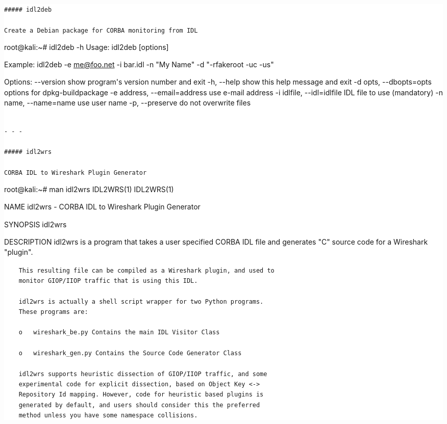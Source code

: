  ```
 ##### idl2deb
 
 Create a Debian package for CORBA monitoring from IDL
 
 ```
 root@kali:~# idl2deb -h
 Usage: idl2deb [options]
 
 Example: idl2deb -e me@foo.net -i bar.idl -n "My Name" -d "-rfakeroot -uc -us"
 
 Options:
   --version             show program's version number and exit
   -h, --help            show this help message and exit
   -d opts, --dbopts=opts
                         options for dpkg-buildpackage
   -e address, --email=address
                         use e-mail address
   -i idlfile, --idl=idlfile
                         IDL file to use (mandatory)
   -n name, --name=name  use user name
   -p, --preserve        do not overwrite files
 ```
 
 - - -
 
 ##### idl2wrs
 
 CORBA IDL to Wireshark Plugin Generator
 
 ```
 root@kali:~# man idl2wrs
 IDL2WRS(1)                                                          IDL2WRS(1)
 
 NAME
        idl2wrs - CORBA IDL to Wireshark Plugin Generator
 
 SYNOPSIS
        idl2wrs <filename>
 
 DESCRIPTION
        idl2wrs is a program that takes a user specified CORBA IDL file and
        generates "C" source code for a Wireshark "plugin".
 
        This resulting file can be compiled as a Wireshark plugin, and used to
        monitor GIOP/IIOP traffic that is using this IDL.
 
        idl2wrs is actually a shell script wrapper for two Python programs.
        These programs are:
 
        o   wireshark_be.py Contains the main IDL Visitor Class
 
        o   wireshark_gen.py Contains the Source Code Generator Class
 
        idl2wrs supports heuristic dissection of GIOP/IIOP traffic, and some
        experimental code for explicit dissection, based on Object Key <->
        Repository Id mapping. However, code for heuristic based plugins is
        generated by default, and users should consider this the preferred
        method unless you have some namespace collisions.
 